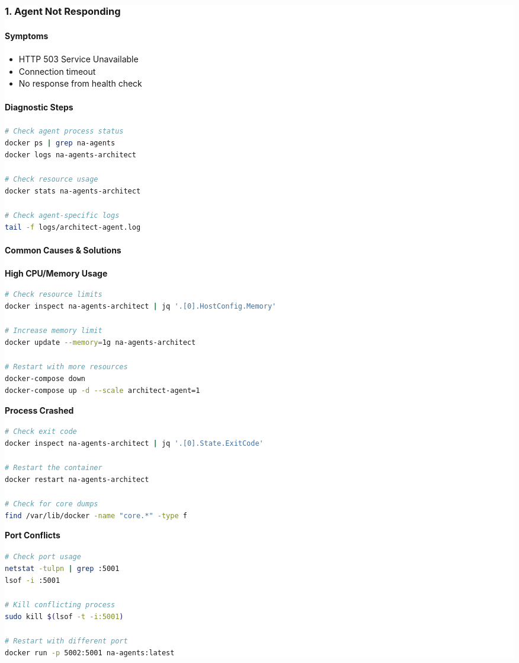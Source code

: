 ### 1. Agent Not Responding

#### Symptoms
- HTTP 503 Service Unavailable
- Connection timeout
- No response from health check

#### Diagnostic Steps
```bash
# Check agent process status
docker ps | grep na-agents
docker logs na-agents-architect

# Check resource usage
docker stats na-agents-architect

# Check agent-specific logs
tail -f logs/architect-agent.log
```

#### Common Causes & Solutions

**High CPU/Memory Usage**
```bash
# Check resource limits
docker inspect na-agents-architect | jq '.[0].HostConfig.Memory'

# Increase memory limit
docker update --memory=1g na-agents-architect

# Restart with more resources
docker-compose down
docker-compose up -d --scale architect-agent=1
```

**Process Crashed**
```bash
# Check exit code
docker inspect na-agents-architect | jq '.[0].State.ExitCode'

# Restart the container
docker restart na-agents-architect

# Check for core dumps
find /var/lib/docker -name "core.*" -type f
```

**Port Conflicts**
```bash
# Check port usage
netstat -tulpn | grep :5001
lsof -i :5001

# Kill conflicting process
sudo kill $(lsof -t -i:5001)

# Restart with different port
docker run -p 5002:5001 na-agents:latest
```
